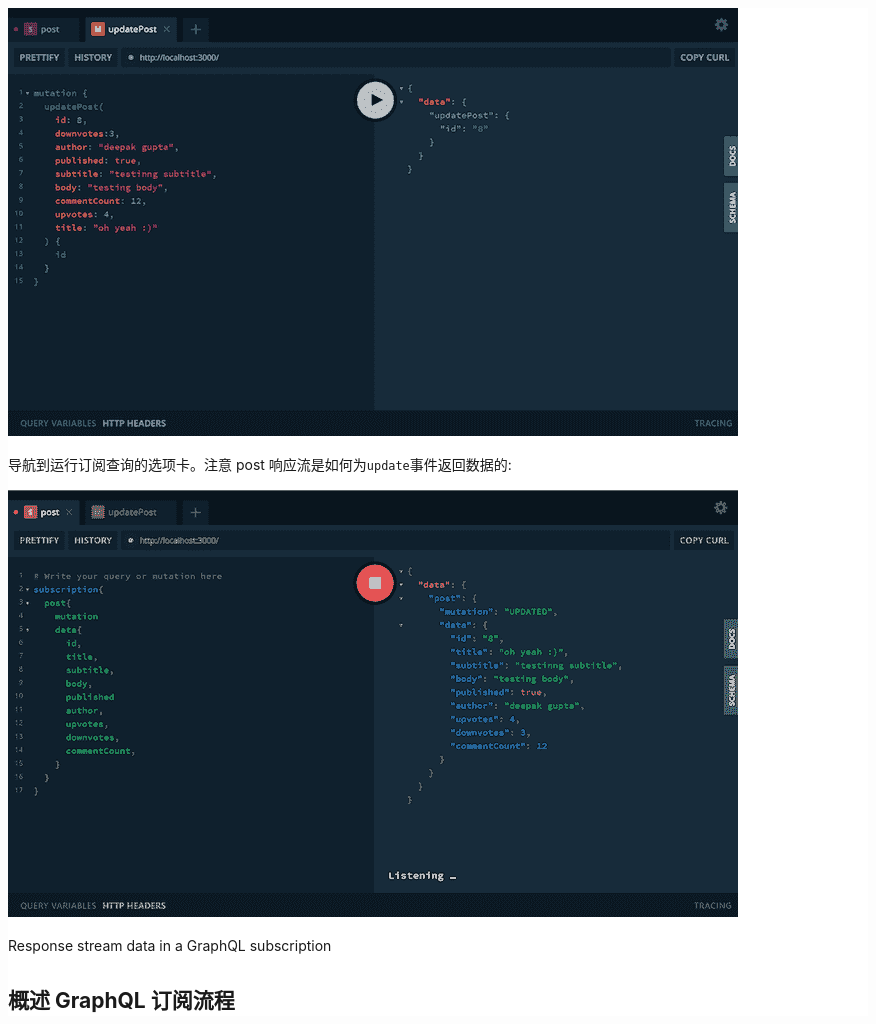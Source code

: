 ![Mutations GraphQL New Tab](img/e13e9dacf63c4077bcf1d0772c8ea8b4.png)

导航到运行订阅查询的选项卡。注意 post 响应流是如何为`update`事件返回数据的:

![Graphql Subscription Post Response Stream](img/d4e2027ed2ce19b6db7a39bcb95948fd.png)

Response stream data in a GraphQL subscription

## 概述 GraphQL 订阅流程
